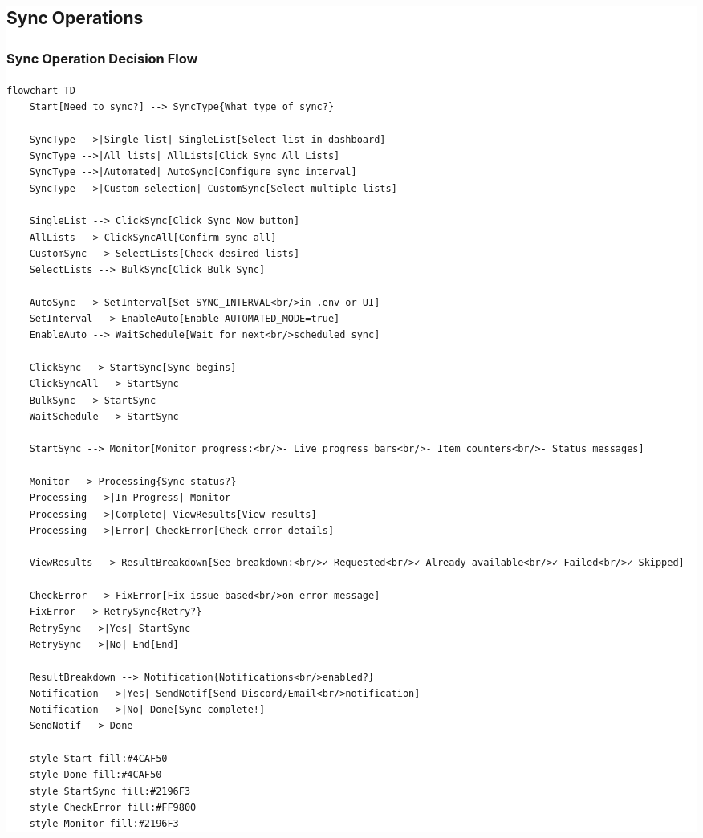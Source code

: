 ## Sync Operations

### Sync Operation Decision Flow

```mermaid
flowchart TD
    Start[Need to sync?] --> SyncType{What type of sync?}
    
    SyncType -->|Single list| SingleList[Select list in dashboard]
    SyncType -->|All lists| AllLists[Click Sync All Lists]
    SyncType -->|Automated| AutoSync[Configure sync interval]
    SyncType -->|Custom selection| CustomSync[Select multiple lists]
    
    SingleList --> ClickSync[Click Sync Now button]
    AllLists --> ClickSyncAll[Confirm sync all]
    CustomSync --> SelectLists[Check desired lists]
    SelectLists --> BulkSync[Click Bulk Sync]
    
    AutoSync --> SetInterval[Set SYNC_INTERVAL<br/>in .env or UI]
    SetInterval --> EnableAuto[Enable AUTOMATED_MODE=true]
    EnableAuto --> WaitSchedule[Wait for next<br/>scheduled sync]
    
    ClickSync --> StartSync[Sync begins]
    ClickSyncAll --> StartSync
    BulkSync --> StartSync
    WaitSchedule --> StartSync
    
    StartSync --> Monitor[Monitor progress:<br/>- Live progress bars<br/>- Item counters<br/>- Status messages]
    
    Monitor --> Processing{Sync status?}
    Processing -->|In Progress| Monitor
    Processing -->|Complete| ViewResults[View results]
    Processing -->|Error| CheckError[Check error details]
    
    ViewResults --> ResultBreakdown[See breakdown:<br/>✓ Requested<br/>✓ Already available<br/>✓ Failed<br/>✓ Skipped]
    
    CheckError --> FixError[Fix issue based<br/>on error message]
    FixError --> RetrySync{Retry?}
    RetrySync -->|Yes| StartSync
    RetrySync -->|No| End[End]
    
    ResultBreakdown --> Notification{Notifications<br/>enabled?}
    Notification -->|Yes| SendNotif[Send Discord/Email<br/>notification]
    Notification -->|No| Done[Sync complete!]
    SendNotif --> Done
    
    style Start fill:#4CAF50
    style Done fill:#4CAF50
    style StartSync fill:#2196F3
    style CheckError fill:#FF9800
    style Monitor fill:#2196F3
```
